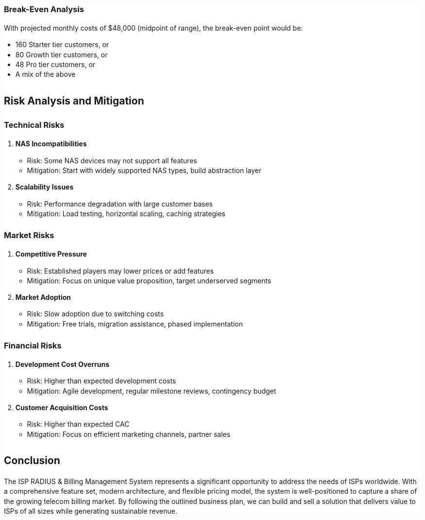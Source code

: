 ### Break-Even Analysis

With projected monthly costs of $48,000 (midpoint of range), the break-even point would be:
- 160 Starter tier customers, or
- 80 Growth tier customers, or
- 48 Pro tier customers, or
- A mix of the above

## Risk Analysis and Mitigation

### Technical Risks

1. **NAS Incompatibilities**
   - Risk: Some NAS devices may not support all features
   - Mitigation: Start with widely supported NAS types, build abstraction layer

2. **Scalability Issues**
   - Risk: Performance degradation with large customer bases
   - Mitigation: Load testing, horizontal scaling, caching strategies

### Market Risks

1. **Competitive Pressure**
   - Risk: Established players may lower prices or add features
   - Mitigation: Focus on unique value proposition, target underserved segments

2. **Market Adoption**
   - Risk: Slow adoption due to switching costs
   - Mitigation: Free trials, migration assistance, phased implementation

### Financial Risks

1. **Development Cost Overruns**
   - Risk: Higher than expected development costs
   - Mitigation: Agile development, regular milestone reviews, contingency budget

2. **Customer Acquisition Costs**
   - Risk: Higher than expected CAC
   - Mitigation: Focus on efficient marketing channels, partner sales

## Conclusion

The ISP RADIUS & Billing Management System represents a significant opportunity to address the needs of ISPs worldwide. With a comprehensive feature set, modern architecture, and flexible pricing model, the system is well-positioned to capture a share of the growing telecom billing market. By following the outlined business plan, we can build and sell a solution that delivers value to ISPs of all sizes while generating sustainable revenue.

